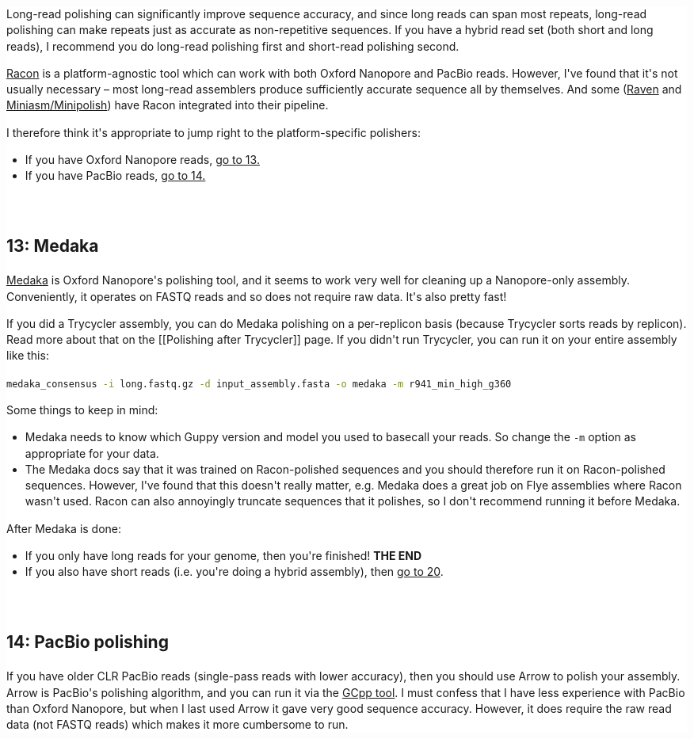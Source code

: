 Long-read polishing can significantly improve sequence accuracy, and since long reads can span most repeats, long-read polishing can make repeats just as accurate as non-repetitive sequences. If you have a hybrid read set (both short and long reads), I recommend you do long-read polishing first and short-read polishing second.

[Racon](https://github.com/isovic/racon) is a platform-agnostic tool which can work with both Oxford Nanopore and PacBio reads. However, I've found that it's not usually necessary – most long-read assemblers produce sufficiently accurate sequence all by themselves. And some ([Raven](https://github.com/lbcb-sci/raven) and [Miniasm/Minipolish](https://github.com/rrwick/Minipolish)) have Racon integrated into their pipeline.

I therefore think it's appropriate to jump right to the platform-specific polishers:
* If you have Oxford Nanopore reads, [go to 13.](#13-medaka)
* If you have PacBio reads, [go to 14.](#14-pacbio-polishing)

<br>




## 13: Medaka

[Medaka](https://github.com/nanoporetech/medaka) is Oxford Nanopore's polishing tool, and it seems to work very well for cleaning up a Nanopore-only assembly. Conveniently, it operates on FASTQ reads and so does not require raw data. It's also pretty fast!

If you did a Trycycler assembly, you can do Medaka polishing on a per-replicon basis (because Trycycler sorts reads by replicon). Read more about that on the [[Polishing after Trycycler]] page. If you didn't run Trycycler, you can run it on your entire assembly like this:
```bash
medaka_consensus -i long.fastq.gz -d input_assembly.fasta -o medaka -m r941_min_high_g360
```

Some things to keep in mind:
* Medaka needs to know which Guppy version and model you used to basecall your reads. So change the `-m` option as appropriate for your data.
* The Medaka docs say that it was trained on Racon-polished sequences and you should therefore run it on Racon-polished sequences. However, I've found that this doesn't really matter, e.g. Medaka does a great job on Flye assemblies where Racon wasn't used. Racon can also annoyingly truncate sequences that it polishes, so I don't recommend running it before Medaka.

After Medaka is done:
* If you only have long reads for your genome, then you're finished! __THE END__
* If you also have short reads (i.e. you're doing a hybrid assembly), then [go to 20](#20-short-read-polishing).

<br>




## 14: PacBio polishing

If you have older CLR PacBio reads (single-pass reads with lower accuracy), then you should use Arrow to polish your assembly. Arrow is PacBio's polishing algorithm, and you can run it via the [GCpp tool](https://github.com/PacificBiosciences/gcpp). I must confess that I have less experience with PacBio than Oxford Nanopore, but when I last used Arrow it gave very good sequence accuracy. However, it does require the raw read data (not FASTQ reads) which makes it more cumbersome to run.
